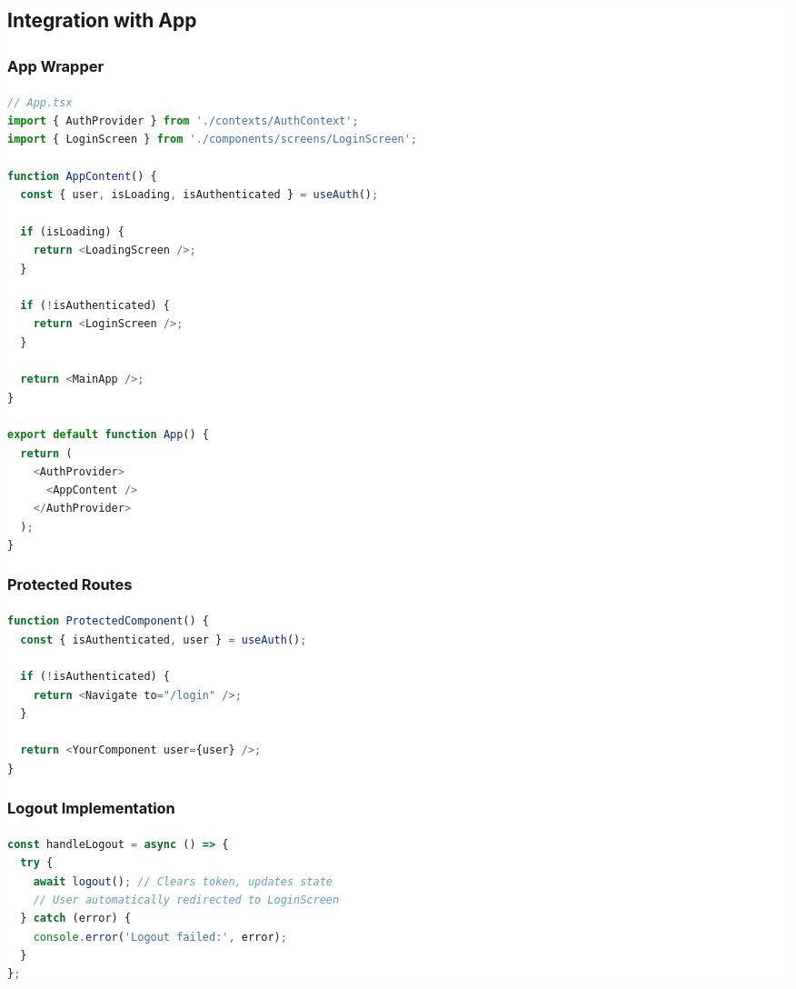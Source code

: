 ## Integration with App

### App Wrapper

```typescript
// App.tsx
import { AuthProvider } from './contexts/AuthContext';
import { LoginScreen } from './components/screens/LoginScreen';

function AppContent() {
  const { user, isLoading, isAuthenticated } = useAuth();
  
  if (isLoading) {
    return <LoadingScreen />;
  }
  
  if (!isAuthenticated) {
    return <LoginScreen />;
  }
  
  return <MainApp />;
}

export default function App() {
  return (
    <AuthProvider>
      <AppContent />
    </AuthProvider>
  );
}
```

### Protected Routes

```typescript
function ProtectedComponent() {
  const { isAuthenticated, user } = useAuth();
  
  if (!isAuthenticated) {
    return <Navigate to="/login" />;
  }
  
  return <YourComponent user={user} />;
}
```

### Logout Implementation

```typescript
const handleLogout = async () => {
  try {
    await logout(); // Clears token, updates state
    // User automatically redirected to LoginScreen
  } catch (error) {
    console.error('Logout failed:', error);
  }
};
```
